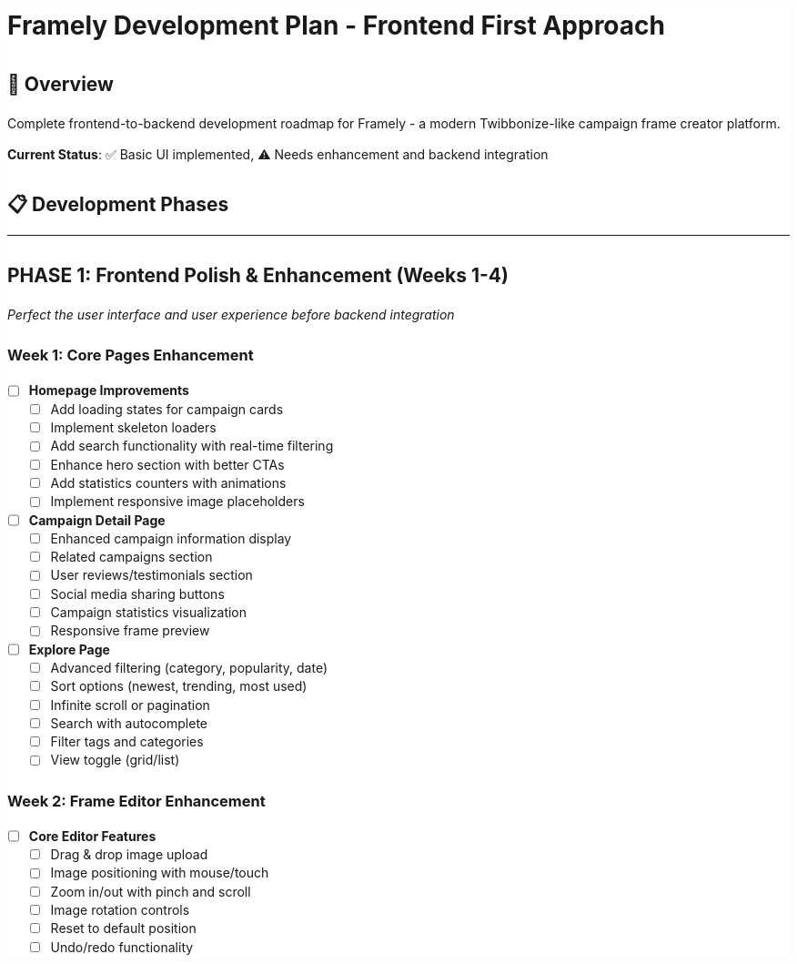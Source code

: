 # Framely Development Plan - Frontend First Approach

## 🎯 Overview
Complete frontend-to-backend development roadmap for Framely - a modern Twibbonize-like campaign frame creator platform.

**Current Status**: ✅ Basic UI implemented, ⚠️ Needs enhancement and backend integration

## 📋 Development Phases

---

## PHASE 1: Frontend Polish & Enhancement (Weeks 1-4)
*Perfect the user interface and user experience before backend integration*

### Week 1: Core Pages Enhancement
- [ ] **Homepage Improvements**
  - [ ] Add loading states for campaign cards
  - [ ] Implement skeleton loaders
  - [ ] Add search functionality with real-time filtering
  - [ ] Enhance hero section with better CTAs
  - [ ] Add statistics counters with animations
  - [ ] Implement responsive image placeholders

- [ ] **Campaign Detail Page**
  - [ ] Enhanced campaign information display
  - [ ] Related campaigns section
  - [ ] User reviews/testimonials section
  - [ ] Social media sharing buttons
  - [ ] Campaign statistics visualization
  - [ ] Responsive frame preview

- [ ] **Explore Page**
  - [ ] Advanced filtering (category, popularity, date)
  - [ ] Sort options (newest, trending, most used)
  - [ ] Infinite scroll or pagination
  - [ ] Search with autocomplete
  - [ ] Filter tags and categories
  - [ ] View toggle (grid/list)

### Week 2: Frame Editor Enhancement
- [ ] **Core Editor Features**
  - [ ] Drag & drop image upload
  - [ ] Image positioning with mouse/touch
  - [ ] Zoom in/out with pinch and scroll
  - [ ] Image rotation controls
  - [ ] Reset to default position
  - [ ] Undo/redo functionality
